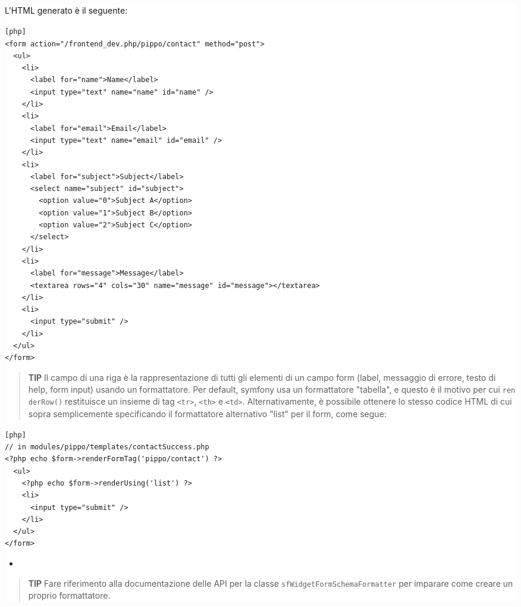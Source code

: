 L'HTML generato è il seguente:

    [php]
    <form action="/frontend_dev.php/pippo/contact" method="post">
      <ul>
        <li>
          <label for="name">Name</label>
          <input type="text" name="name" id="name" />
        </li>
        <li>
          <label for="email">Email</label>
          <input type="text" name="email" id="email" />
        </li>
        <li>
          <label for="subject">Subject</label>
          <select name="subject" id="subject">
            <option value="0">Subject A</option>
            <option value="1">Subject B</option>
            <option value="2">Subject C</option>
          </select>
        </li>
        <li>
          <label for="message">Message</label>
          <textarea rows="4" cols="30" name="message" id="message"></textarea>
        </li>
        <li>
          <input type="submit" />
        </li>
      </ul>
    </form>

>**TIP**
>Il campo di una riga è la rappresentazione di tutti gli elementi di un campo form (label, messaggio di errore, testo di help, form input) usando un formattatore. Per default, symfony usa un formattatore "tabella", e questo è il motivo per cui `renderRow()` restituisce un insieme di tag `<tr>`, `<th>` e `<td>`. Alternativamente, è possibile ottenere lo stesso codice HTML di cui sopra semplicemente specificando il formattatore alternativo "list" per il form, come segue:

    [php]
    // in modules/pippo/templates/contactSuccess.php
    <?php echo $form->renderFormTag('pippo/contact') ?>
      <ul>
        <?php echo $form->renderUsing('list') ?>
        <li>
          <input type="submit" />
        </li>
      </ul>
    </form>

-

>**TIP**
>Fare riferimento alla documentazione delle API per la classe `sfWidgetFormSchemaFormatter` per imparare come creare un proprio formattatore.
